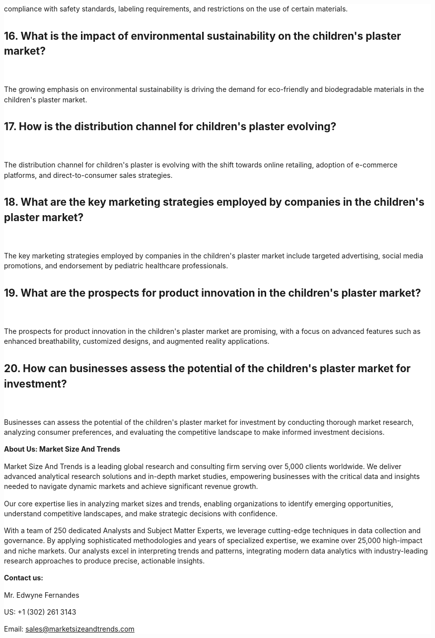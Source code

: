 compliance with safety standards, labeling requirements, and restrictions on the use of certain materials.</p> <h2>16. What is the impact of environmental sustainability on the children's plaster market?</h2> <p>&nbsp;</p><p>The growing emphasis on environmental sustainability is driving the demand for eco-friendly and biodegradable materials in the children's plaster market.</p> <h2>17. How is the distribution channel for children's plaster evolving?</h2> <p>&nbsp;</p><p>The distribution channel for children's plaster is evolving with the shift towards online retailing, adoption of e-commerce platforms, and direct-to-consumer sales strategies.</p> <h2>18. What are the key marketing strategies employed by companies in the children's plaster market?</h2> <p>&nbsp;</p><p>The key marketing strategies employed by companies in the children's plaster market include targeted advertising, social media promotions, and endorsement by pediatric healthcare professionals.</p> <h2>19. What are the prospects for product innovation in the children's plaster market?</h2> <p>&nbsp;</p><p>The prospects for product innovation in the children's plaster market are promising, with a focus on advanced features such as enhanced breathability, customized designs, and augmented reality applications.</p> <h2>20. How can businesses assess the potential of the children's plaster market for investment?</h2> <p>&nbsp;</p><p>Businesses can assess the potential of the children's plaster market for investment by conducting thorough market research, analyzing consumer preferences, and evaluating the competitive landscape to make informed investment decisions.</p></body></html></p><p><strong>About Us:&nbsp;Market Size And Trends</strong></p><p>Market Size And Trends&nbsp;is a leading global research and consulting firm serving over 5,000 clients worldwide. We deliver advanced analytical research solutions and in-depth market studies, empowering businesses with the critical data and insights needed to navigate dynamic markets and achieve significant revenue growth.</p><p>Our core expertise lies in analyzing market sizes and trends, enabling organizations to identify emerging opportunities, understand competitive landscapes, and make strategic decisions with confidence.</p><p>With a team of 250 dedicated Analysts and Subject Matter Experts, we leverage cutting-edge techniques in data collection and governance. By applying sophisticated methodologies and years of specialized expertise, we examine over 25,000 high-impact and niche markets. Our analysts excel in interpreting trends and patterns, integrating modern data analytics with industry-leading research approaches to produce precise, actionable insights.</p><p><strong>Contact us:</strong></p><p>Mr. Edwyne Fernandes</p><p>US: +1 (302) 261 3143</p><p>Email: <a href="mailto:sales@marketsizeandtrends.com">sales@marketsizeandtrends.com</a>&nbsp;</p>
